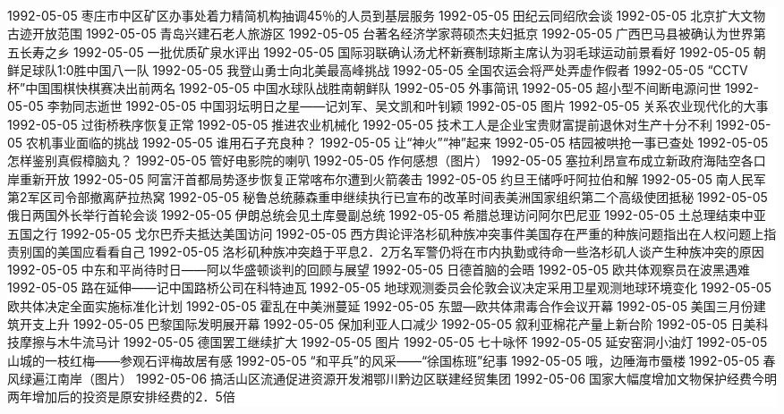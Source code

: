 1992-05-05 枣庄市中区矿区办事处着力精简机构抽调45％的人员到基层服务
1992-05-05 田纪云同绍欣会谈
1992-05-05 北京扩大文物古迹开放范围
1992-05-05 青岛兴建石老人旅游区
1992-05-05 台著名经济学家蒋硕杰夫妇抵京
1992-05-05 广西巴马县被确认为世界第五长寿之乡
1992-05-05 一批优质矿泉水评出
1992-05-05 国际羽联确认汤尤杯新赛制琼斯主席认为羽毛球运动前景看好
1992-05-05 朝鲜足球队1∶0胜中国八一队
1992-05-05 我登山勇士向北美最高峰挑战
1992-05-05 全国农运会将严处弄虚作假者
1992-05-05 “CCTV杯”中国围棋快棋赛决出前两名
1992-05-05 中国水球队战胜南朝鲜队
1992-05-05 外事简讯
1992-05-05 超小型不间断电源问世
1992-05-05 李勃同志逝世
1992-05-05 中国羽坛明日之星——记刘军、吴文凯和叶钊颖
1992-05-05 图片
1992-05-05 关系农业现代化的大事
1992-05-05 过街桥秩序恢复正常
1992-05-05 推进农业机械化
1992-05-05 技术工人是企业宝贵财富提前退休对生产十分不利
1992-05-05 农机事业面临的挑战
1992-05-05 谁用石子充良种？
1992-05-05 让“神火”“神”起来
1992-05-05 桔园被哄抢一事已查处
1992-05-05 怎样鉴别真假樟脑丸？
1992-05-05 管好电影院的喇叭
1992-05-05 作何感想（图片）
1992-05-05 塞拉利昂宣布成立新政府海陆空各口岸重新开放
1992-05-05 阿富汗首都局势逐步恢复正常喀布尔遭到火箭袭击
1992-05-05 约旦王储呼吁阿拉伯和解
1992-05-05 南人民军第2军区司令部撤离萨拉热窝
1992-05-05 秘鲁总统藤森重申继续执行已宣布的改革时间表美洲国家组织第二个高级使团抵秘
1992-05-05 俄日两国外长举行首轮会谈
1992-05-05 伊朗总统会见土库曼副总统
1992-05-05 希腊总理访问阿尔巴尼亚
1992-05-05 土总理结束中亚五国之行
1992-05-05 戈尔巴乔夫抵达美国访问
1992-05-05 西方舆论评洛杉矶种族冲突事件美国存在严重的种族问题指出在人权问题上指责别国的美国应看看自己
1992-05-05 洛杉矶种族冲突趋于平息2．2万名军警仍将在市内执勤或待命一些洛杉矶人谈产生种族冲突的原因
1992-05-05 中东和平尚待时日——阿以华盛顿谈判的回顾与展望
1992-05-05 日德首脑的会晤
1992-05-05 欧共体观察员在波黑遇难
1992-05-05 路在延伸——记中国路桥公司在科特迪瓦
1992-05-05 地球观测委员会伦敦会议决定采用卫星观测地球环境变化
1992-05-05 欧共体决定全面实施标准化计划
1992-05-05 霍乱在中美洲蔓延
1992-05-05 东盟—欧共体肃毒合作会议开幕
1992-05-05 美国三月份建筑开支上升
1992-05-05 巴黎国际发明展开幕
1992-05-05 保加利亚人口减少
1992-05-05 叙利亚棉花产量上新台阶
1992-05-05 日美科技摩擦与木牛流马计
1992-05-05 德国罢工继续扩大
1992-05-05 图片
1992-05-05 七十咏怀
1992-05-05 延安窑洞小油灯
1992-05-05 山城的一枝红梅——参观石评梅故居有感
1992-05-05 “和平兵”的风采——“徐国栋班”纪事
1992-05-05 哦，边陲海市蜃楼
1992-05-05 春风绿遍江南岸（图片）
1992-05-06 搞活山区流通促进资源开发湘鄂川黔边区联建经贸集团
1992-05-06 国家大幅度增加文物保护经费今明两年增加后的投资是原安排经费的2．5倍